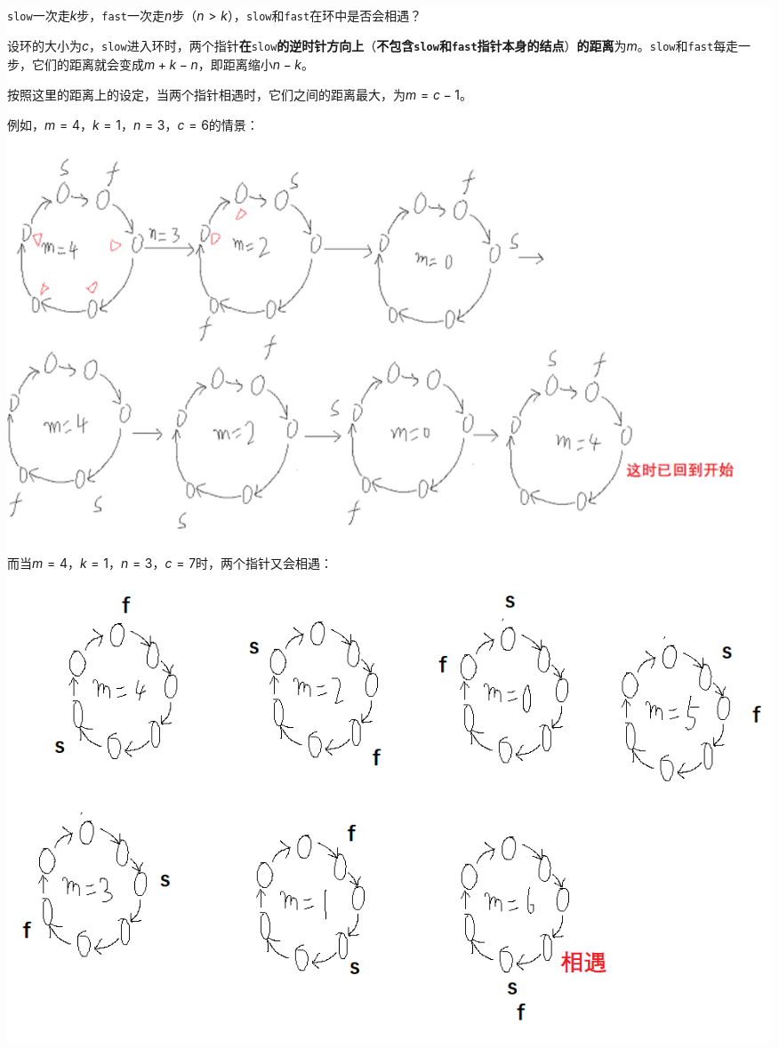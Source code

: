 `slow`一次走$k$步，`fast`一次走$n$步（$n>k$），`slow`和`fast`在环中是否会相遇？

设环的大小为$c$，`slow`进入环时，两个指针**在**`slow`**的逆时针方向上**（**不包含`slow`和`fast`指针本身的结点**）**的距离**为$m$。`slow`和`fast`每走一步，它们的距离就会变成$m+k-n$，即距离缩小$n-k$。

按照这里的距离上的设定，当两个指针相遇时，它们之间的距离最大，为$m=c-1$。

例如，$m=4$，$k=1$，$n=3$，$c=6$的情景：

<img src="./039.png">

而当$m=4$，$k=1$，$n=3$，$c=7$时，两个指针又会相遇：

<img src="./040.png">
